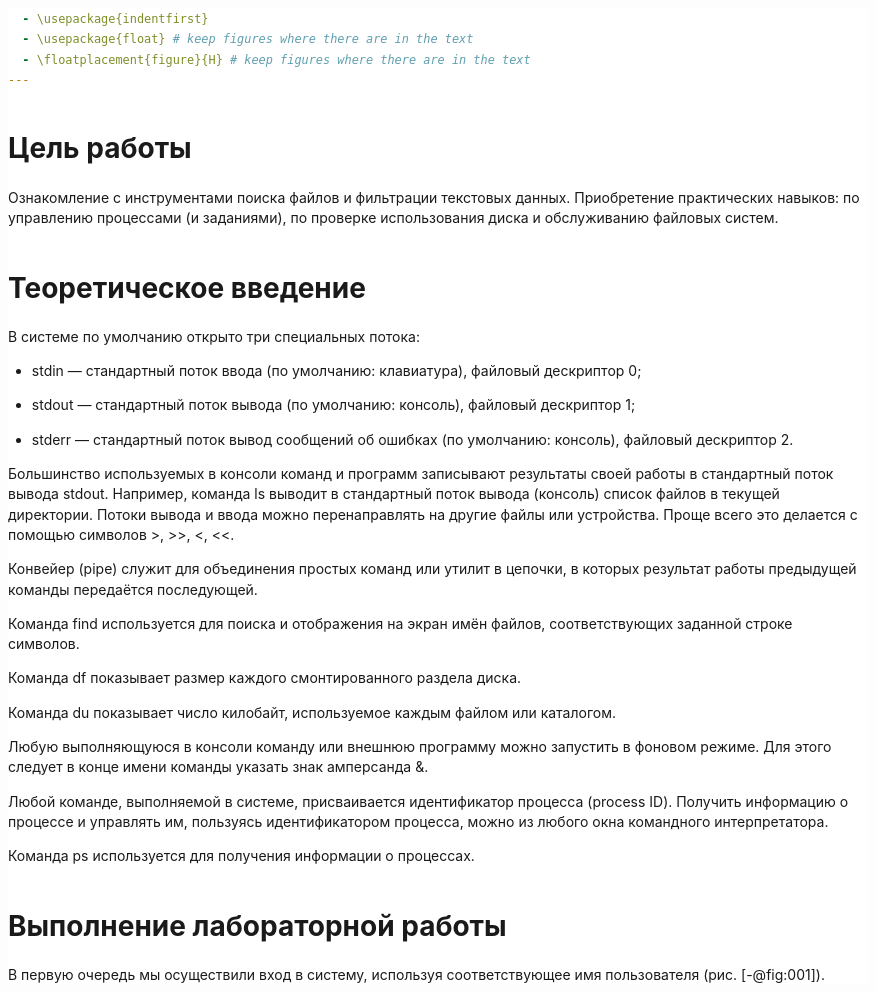 ```yaml
  - \usepackage{indentfirst}
  - \usepackage{float} # keep figures where there are in the text
  - \floatplacement{figure}{H} # keep figures where there are in the text
---
```


# Цель работы

Ознакомление с инструментами поиска файлов и фильтрации текстовых данных. Приобретение практических навыков: по управлению процессами (и заданиями), по проверке использования диска и обслуживанию файловых систем.

# Теоретическое введение

В системе по умолчанию открыто три специальных потока: 

 - stdin — стандартный поток ввода (по умолчанию: клавиатура), файловый дескриптор 0;

 - stdout — стандартный поток вывода (по умолчанию: консоль), файловый дескриптор 1;

 - stderr — стандартный поток вывод сообщений об ошибках (по умолчанию: консоль), файловый дескриптор 2.

Большинство используемых в консоли команд и программ записывают результаты своей работы в стандартный поток вывода stdout. Например, команда ls выводит в стандартный поток вывода (консоль) список файлов в текущей директории. Потоки вывода и ввода можно перенаправлять на другие файлы или устройства. Проще всего это делается с помощью символов >, >>, <, <<.

Конвейер (pipe) служит для объединения простых команд или утилит в цепочки, в которых результат работы предыдущей команды передаётся последующей.

Команда find используется для поиска и отображения на экран имён файлов, соответствующих заданной строке символов.

Команда df показывает размер каждого смонтированного раздела диска.

Команда du показывает число килобайт, используемое каждым файлом или каталогом.

Любую выполняющуюся в консоли команду или внешнюю программу можно запустить в фоновом режиме. Для этого следует в конце имени команды указать знак амперсанда &. 

Любой команде, выполняемой в системе, присваивается идентификатор процесса (process ID). Получить информацию о процессе и управлять им, пользуясь идентификатором процесса, можно из любого окна командного интерпретатора.

Команда ps используется для получения информации о процессах.

# Выполнение лабораторной работы

В первую очередь мы осуществили вход в систему, используя соответствующее имя пользователя (рис. [-@fig:001]).
